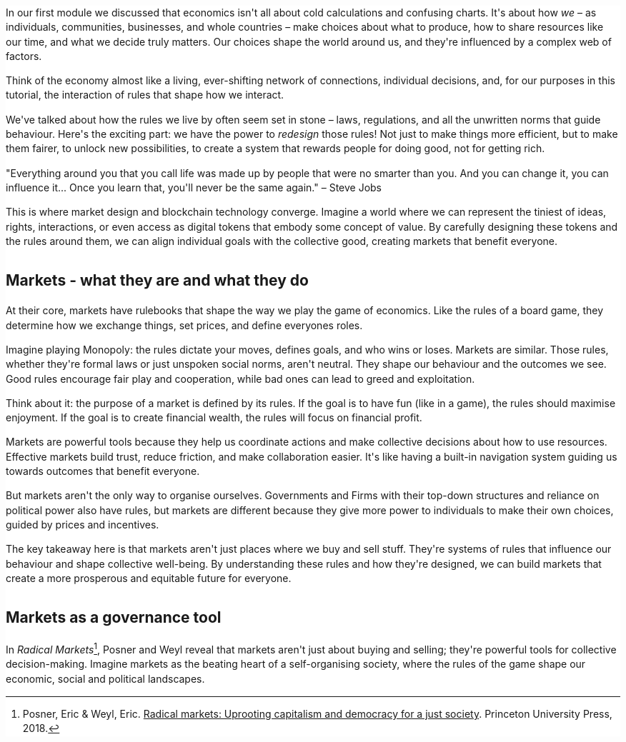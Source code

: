 In our first module we discussed that economics isn't all about cold calculations and confusing charts. It's about how *we* – as individuals, communities, businesses, and whole countries – make choices about what to produce, how to share resources like our time, and what we decide truly matters. Our choices shape the world around us, and they're influenced by a complex web of factors.

Think of the economy almost like a living, ever-shifting network of connections, individual decisions, and, for our purposes in this tutorial, the interaction of rules that shape how we interact.

We've talked about how the rules we live by often seem set in stone – laws, regulations, and all the unwritten norms that guide behaviour. Here's the exciting part: we have the power to *redesign* those rules! Not just to make things more efficient, but to make them fairer, to unlock new possibilities, to create a system that rewards people for doing good, not for getting rich.

<div class="callout callout--info">
<p>"Everything around you that you call life was made up by people that were no smarter than you. And you can change it, you can influence it... Once you learn that, you'll never be the same again." – Steve Jobs
</div>

This is where market design and blockchain technology converge. Imagine a world where we can represent the tiniest of ideas, rights, interactions, or even access as digital tokens that embody some concept of value. By carefully designing these tokens and the rules around them, we can align individual goals with the collective good, creating markets that benefit everyone.

## **Markets - what they are and what they do**

At their core, markets have rulebooks that shape the way we play the game of economics. Like the rules of a board game, they determine how we exchange things, set prices, and define everyones roles.

Imagine playing Monopoly: the rules dictate your moves, defines goals, and who wins or loses. Markets are similar. Those rules, whether they're formal laws or just unspoken social norms, aren't neutral. They shape our behaviour and the outcomes we see. Good rules encourage fair play and cooperation, while bad ones can lead to greed and exploitation.

Think about it: the purpose of a market is defined by its rules. If the goal is to have fun (like in a game), the rules should maximise enjoyment. If the goal is to create financial wealth, the rules will focus on financial profit.

Markets are powerful tools because they help us coordinate actions and make collective decisions about how to use resources. Effective markets build trust, reduce friction, and make collaboration easier. It's like having a built-in navigation system guiding us towards outcomes that benefit everyone.

But markets aren't the only way to organise ourselves. Governments and Firms with their top-down structures and reliance on political power also have rules, but markets are different because they give more power to individuals to make their own choices, guided by prices and incentives.

The key takeaway here is that markets aren't just places where we buy and sell stuff. They're systems of rules that influence our behaviour and shape collective well-being. By understanding these rules and how they're designed, we can build markets that create a more prosperous and equitable future for everyone.

## Markets as a governance tool

In *Radical Markets*[^1], Posner and Weyl reveal that markets aren't just about buying and selling; they're powerful tools for collective decision-making. Imagine markets as the beating heart of a self-organising society, where the rules of the game shape our economic, social and political landscapes.


[^1]: Posner, Eric & Weyl, Eric. [Radical markets: Uprooting capitalism and democracy for a just society](https://press.princeton.edu/books/hardcover/9780691177502/radical-markets). Princeton University Press, 2018.
[^2]: Pistor, Katharina. [The Code of Capital: How the law creates wealth and inequality](https://press.princeton.edu/books/hardcover/9780691178974/the-code-of-capital). Princeton University Press, 2019.
[^3]: Milgrom, Paul. [Discovering prices: auction design in markets with complex constraints](https://cup.columbia.edu/book/discovering-prices/9780231175982). Columbia University Press, 2017.
[^4]: Hadfield, Gillian Kereldena. [Rules for a flat world: Why humans invented law and how to reinvent it for a complex global economy](https://global.oup.com/academic/product/rules-for-a-flat-world-9780190931827?q=Rules%20for%20a%20flat%20world&lang=en&cc=nz#). Oxford University Press, 2017.
[^5]: Ostrom, Elinor. [Governing the commons: The evolution of institutions for collective action](https://www.cambridge.org/core/books/governing-the-commons/A8BB63BC4A1433A50A3FB92EDBBB97D5#fndtn-information). Cambridge university press, 1990.
[^6]: Planet Money [Episode 665: The Free Food Market](https://www.npr.org/sections/money/2019/09/11/565736836/episode-665-the-free-food-market), 2017
